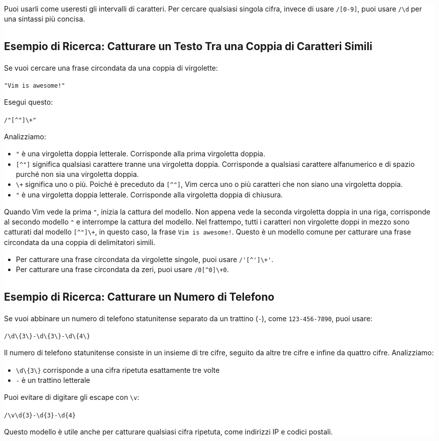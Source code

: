 Puoi usarli come useresti gli intervalli di caratteri. Per cercare qualsiasi singola cifra, invece di usare `/[0-9]`, puoi usare `/\d` per una sintassi più concisa.

## Esempio di Ricerca: Catturare un Testo Tra una Coppia di Caratteri Simili

Se vuoi cercare una frase circondata da una coppia di virgolette:

```shell
"Vim is awesome!"
```

Esegui questo:

```shell
/"[^"]\+"
```

Analizziamo:
- `"` è una virgoletta doppia letterale. Corrisponde alla prima virgoletta doppia.
- `[^"]` significa qualsiasi carattere tranne una virgoletta doppia. Corrisponde a qualsiasi carattere alfanumerico e di spazio purché non sia una virgoletta doppia.
- `\+` significa uno o più. Poiché è preceduto da `[^"]`, Vim cerca uno o più caratteri che non siano una virgoletta doppia.
- `"` è una virgoletta doppia letterale. Corrisponde alla virgoletta doppia di chiusura.

Quando Vim vede la prima `"`, inizia la cattura del modello. Non appena vede la seconda virgoletta doppia in una riga, corrisponde al secondo modello `"` e interrompe la cattura del modello. Nel frattempo, tutti i caratteri non virgolette doppi in mezzo sono catturati dal modello `[^"]\+`, in questo caso, la frase `Vim is awesome!`. Questo è un modello comune per catturare una frase circondata da una coppia di delimitatori simili.

- Per catturare una frase circondata da virgolette singole, puoi usare `/'[^']\+'`.
- Per catturare una frase circondata da zeri, puoi usare `/0[^0]\+0`.

## Esempio di Ricerca: Catturare un Numero di Telefono

Se vuoi abbinare un numero di telefono statunitense separato da un trattino (`-`), come `123-456-7890`, puoi usare:

```shell
/\d\{3\}-\d\{3\}-\d\{4\}
```

Il numero di telefono statunitense consiste in un insieme di tre cifre, seguito da altre tre cifre e infine da quattro cifre. Analizziamo:
- `\d\{3\}` corrisponde a una cifra ripetuta esattamente tre volte
- `-` è un trattino letterale

Puoi evitare di digitare gli escape con `\v`:

```shell
/\v\d{3}-\d{3}-\d{4}
```

Questo modello è utile anche per catturare qualsiasi cifra ripetuta, come indirizzi IP e codici postali.
